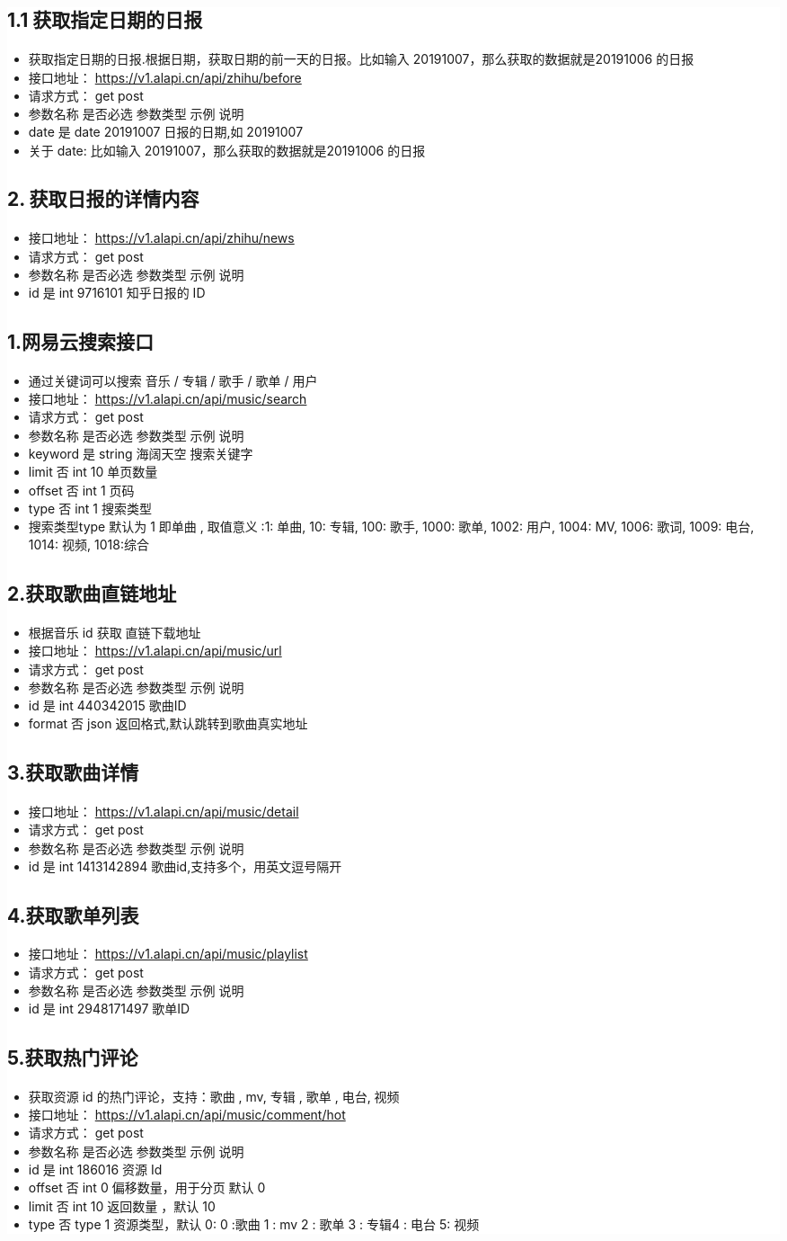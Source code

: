 ## 1.1 获取指定日期的日报
- 获取指定日期的日报.根据日期，获取日期的前一天的日报。比如输入 20191007，那么获取的数据就是20191006 的日报
- 接口地址： https://v1.alapi.cn/api/zhihu/before
- 请求方式： get post
- 参数名称	是否必选	参数类型	示例	说明
- date	是	date	20191007	日报的日期,如 20191007
- 关于 date: 比如输入 20191007，那么获取的数据就是20191006 的日报

## 2. 获取日报的详情内容
- 接口地址： https://v1.alapi.cn/api/zhihu/news
- 请求方式： get post
- 参数名称	是否必选	参数类型	示例	说明
- id	是	int	9716101	知乎日报的 ID

## 1.网易云搜索接口
- 通过关键词可以搜索 音乐 / 专辑 / 歌手 / 歌单 / 用户
- 接口地址： https://v1.alapi.cn/api/music/search
- 请求方式： get post
- 参数名称	是否必选	参数类型	示例	说明
- keyword	是	string	海阔天空	搜索关键字
- limit	否	int	10	单页数量
- offset	否	int	1	页码
- type	否	int	1	搜索类型
- 搜索类型type 默认为 1 即单曲 , 取值意义 :1: 单曲, 10: 专辑, 100: 歌手, 1000: 歌单, 1002: 用户, 1004: MV, 1006: 歌词, 1009: 电台, 1014: 视频, 1018:综合

## 2.获取歌曲直链地址
- 根据音乐 id 获取 直链下载地址
- 接口地址： https://v1.alapi.cn/api/music/url
- 请求方式： get post
- 参数名称	是否必选	参数类型	示例	说明
- id	是	int	440342015	歌曲ID
- format	否		json	返回格式,默认跳转到歌曲真实地址

## 3.获取歌曲详情
- 接口地址： https://v1.alapi.cn/api/music/detail
- 请求方式： get post
- 参数名称	是否必选	参数类型	示例	说明
- id	是	int	1413142894	歌曲id,支持多个，用英文逗号隔开

## 4.获取歌单列表
- 接口地址： https://v1.alapi.cn/api/music/playlist
- 请求方式： get post
- 参数名称	是否必选	参数类型	示例	说明
- id	是	int	2948171497	歌单ID

## 5.获取热门评论
- 获取资源 id 的热门评论，支持：歌曲 , mv, 专辑 , 歌单 , 电台, 视频
- 接口地址： https://v1.alapi.cn/api/music/comment/hot
- 请求方式： get post
- 参数名称	是否必选	参数类型	示例	说明
- id	是	int	186016	资源 Id
- offset	否	int	0	偏移数量，用于分页 默认 0
- limit	否	int	10	返回数量 ，默认 10
- type	否	type	1	资源类型，默认 0: 0 :歌曲 1 : mv 2 : 歌单 3 : 专辑4 : 电台 5: 视频
